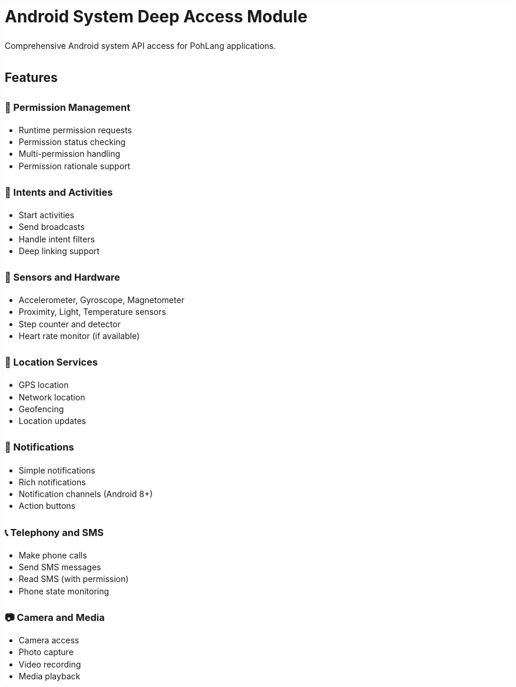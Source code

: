 # Android System Deep Access Module

Comprehensive Android system API access for PohLang applications.

## Features

### 🔐 Permission Management
- Runtime permission requests
- Permission status checking
- Multi-permission handling
- Permission rationale support

### 📱 Intents and Activities
- Start activities
- Send broadcasts
- Handle intent filters
- Deep linking support

### 📡 Sensors and Hardware
- Accelerometer, Gyroscope, Magnetometer
- Proximity, Light, Temperature sensors
- Step counter and detector
- Heart rate monitor (if available)

### 📍 Location Services
- GPS location
- Network location
- Geofencing
- Location updates

### 🔔 Notifications
- Simple notifications
- Rich notifications
- Notification channels (Android 8+)
- Action buttons

### 📞 Telephony and SMS
- Make phone calls
- Send SMS messages
- Read SMS (with permission)
- Phone state monitoring

### 📷 Camera and Media
- Camera access
- Photo capture
- Video recording
- Media playback
